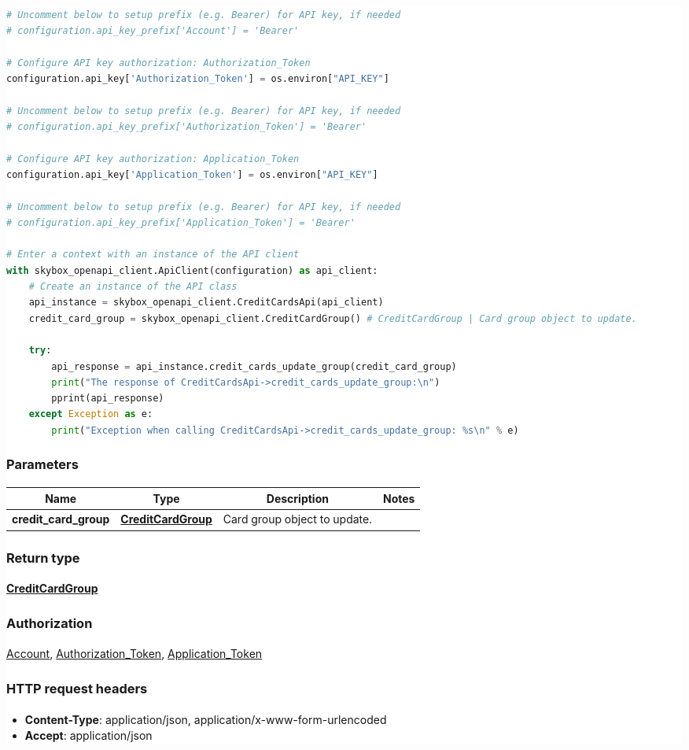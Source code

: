 ```python
# Uncomment below to setup prefix (e.g. Bearer) for API key, if needed
# configuration.api_key_prefix['Account'] = 'Bearer'

# Configure API key authorization: Authorization_Token
configuration.api_key['Authorization_Token'] = os.environ["API_KEY"]

# Uncomment below to setup prefix (e.g. Bearer) for API key, if needed
# configuration.api_key_prefix['Authorization_Token'] = 'Bearer'

# Configure API key authorization: Application_Token
configuration.api_key['Application_Token'] = os.environ["API_KEY"]

# Uncomment below to setup prefix (e.g. Bearer) for API key, if needed
# configuration.api_key_prefix['Application_Token'] = 'Bearer'

# Enter a context with an instance of the API client
with skybox_openapi_client.ApiClient(configuration) as api_client:
    # Create an instance of the API class
    api_instance = skybox_openapi_client.CreditCardsApi(api_client)
    credit_card_group = skybox_openapi_client.CreditCardGroup() # CreditCardGroup | Card group object to update.

    try:
        api_response = api_instance.credit_cards_update_group(credit_card_group)
        print("The response of CreditCardsApi->credit_cards_update_group:\n")
        pprint(api_response)
    except Exception as e:
        print("Exception when calling CreditCardsApi->credit_cards_update_group: %s\n" % e)
```



### Parameters


Name | Type | Description  | Notes
------------- | ------------- | ------------- | -------------
 **credit_card_group** | [**CreditCardGroup**](CreditCardGroup.md)| Card group object to update. | 

### Return type

[**CreditCardGroup**](CreditCardGroup.md)

### Authorization

[Account](../README.md#Account), [Authorization_Token](../README.md#Authorization_Token), [Application_Token](../README.md#Application_Token)

### HTTP request headers

 - **Content-Type**: application/json, application/x-www-form-urlencoded
 - **Accept**: application/json
